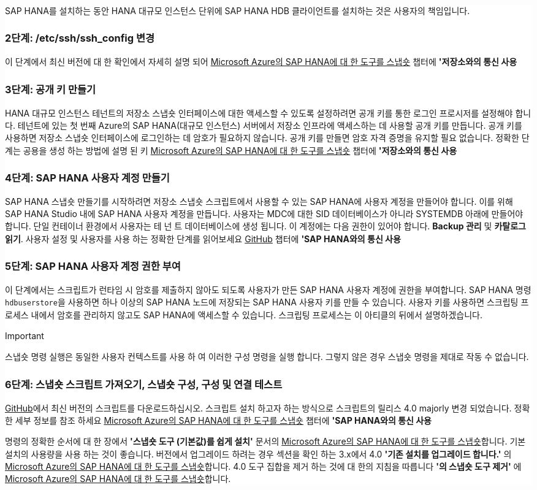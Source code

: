 SAP HANA를 설치하는 동안 HANA 대규모 인스턴스 단위에 SAP HANA HDB 클라이언트를 설치하는 것은 사용자의 책임입니다.

### <a name="step-2-change-the-etcsshsshconfig"></a>2단계: /etc/ssh/ssh\_config 변경

이 단계에서 최신 버전에 대 한 확인에서 자세히 설명 되어 [Microsoft Azure의 SAP HANA에 대 한 도구를 스냅숏](https://github.com/Azure/hana-large-instances-self-service-scripts/blob/master/snapshot_tools_v4.0/Microsoft%20Snapshot%20Tools%20for%20SAP%20HANA%20on%20Azure%20v4.0.pdf) 챕터에 **'저장소와의 통신 사용**


### <a name="step-3-create-a-public-key"></a>3단계: 공개 키 만들기

HANA 대규모 인스턴스 테넌트의 저장소 스냅숏 인터페이스에 대한 액세스할 수 있도록 설정하려면 공개 키를 통한 로그인 프로시저를 설정해야 합니다. 테넌트에 있는 첫 번째 Azure의 SAP HANA(대규모 인스턴스) 서버에서 저장소 인프라에 액세스하는 데 사용할 공개 키를 만듭니다. 공개 키를 사용하면 저장소 스냅숏 인터페이스에 로그인하는 데 암호가 필요하지 않습니다. 공개 키를 만들면 암호 자격 증명을 유지할 필요 없습니다. 정확한 단계는 공용을 생성 하는 방법에 설명 된 키 [Microsoft Azure의 SAP HANA에 대 한 도구를 스냅숏](https://github.com/Azure/hana-large-instances-self-service-scripts/blob/master/snapshot_tools_v4.0/Microsoft%20Snapshot%20Tools%20for%20SAP%20HANA%20on%20Azure%20v4.0.pdf) 챕터에 **'저장소와의 통신 사용**


### <a name="step-4-create-an-sap-hana-user-account"></a>4단계: SAP HANA 사용자 계정 만들기

SAP HANA 스냅숏 만들기를 시작하려면 저장소 스냅숏 스크립트에서 사용할 수 있는 SAP HANA에 사용자 계정을 만들어야 합니다. 이를 위해 SAP HANA Studio 내에 SAP HANA 사용자 계정을 만듭니다. 사용자는 MDC에 대한 SID 데이터베이스가 아니라 SYSTEMDB 아래에 만들어야 합니다. 단일 컨테이너 환경에서 사용자는 테 넌 트 데이터베이스에 생성 됩니다. 이 계정에는 다음 권한이 있어야 합니다. **Backup 관리** 및 **카탈로그 읽기**. 사용자 설정 및 사용자를 사용 하는 정확한 단계를 읽어보세요 [GitHub](https://github.com/Azure/hana-large-instances-self-service-scripts/tree/master/snapshot_tools_v4.0) 챕터에 **'SAP HANA와의 통신 사용**


### <a name="step-5-authorize-the-sap-hana-user-account"></a>5단계: SAP HANA 사용자 계정 권한 부여

이 단계에서는 스크립트가 런타임 시 암호를 제출하지 않아도 되도록 사용자가 만든 SAP HANA 사용자 계정에 권한을 부여합니다. SAP HANA 명령 `hdbuserstore`을 사용하면 하나 이상의 SAP HANA 노드에 저장되는 SAP HANA 사용자 키를 만들 수 있습니다. 사용자 키를 사용하면 스크립팅 프로세스 내에서 암호를 관리하지 않고도 SAP HANA에 액세스할 수 있습니다. 스크립팅 프로세스는 이 아티클의 뒤에서 설명하겠습니다.

>[!IMPORTANT]
>스냅숏 명령 실행은 동일한 사용자 컨텍스트를 사용 하 여 이러한 구성 명령을 실행 합니다. 그렇지 않은 경우 스냅숏 명령을 제대로 작동 수 없습니다.


### <a name="step-6-get-the-snapshot-scripts-configure-the-snapshots-and-test-the-configuration-and-connectivity"></a>6단계: 스냅숏 스크립트 가져오기, 스냅숏 구성, 구성 및 연결 테스트

[GitHub](https://github.com/Azure/hana-large-instances-self-service-scripts/tree/master/snapshot_tools_v4.0)에서 최신 버전의 스크립트를 다운로드하십시오. 스크립트 설치 하고자 하는 방식으로 스크립트의 릴리스 4.0 majorly 변경 되었습니다. 정확한 세부 정보를 참조 하세요 [Microsoft Azure의 SAP HANA에 대 한 도구를 스냅숏](https://github.com/Azure/hana-large-instances-self-service-scripts/blob/master/snapshot_tools_v4.0/Microsoft%20Snapshot%20Tools%20for%20SAP%20HANA%20on%20Azure%20v4.0.pdf) 챕터에 **'SAP HANA와의 통신 사용**

명령의 정확한 순서에 대 한 장에서 **'스냅숏 도구 (기본값)를 쉽게 설치'** 문서의 [Microsoft Azure의 SAP HANA에 대 한 도구를 스냅숏](https://github.com/Azure/hana-large-instances-self-service-scripts/blob/master/snapshot_tools_v4.0/Microsoft%20Snapshot%20Tools%20for%20SAP%20HANA%20on%20Azure%20v4.0.pdf)합니다. 기본 설치의 사용량을 사용 하는 것이 좋습니다. 버전에서 업그레이드 하려는 경우 섹션을 확인 하는 3.x에서 4.0 **'기존 설치를 업그레이드 합니다.'** 의 [Microsoft Azure의 SAP HANA에 대 한 도구를 스냅숏](https://github.com/Azure/hana-large-instances-self-service-scripts/blob/master/snapshot_tools_v4.0/Microsoft%20Snapshot%20Tools%20for%20SAP%20HANA%20on%20Azure%20v4.0.pdf)합니다. 4.0 도구 집합을 제거 하는 것에 대 한의 지침을 따릅니다 **'의 스냅숏 도구 제거'** 에 [Microsoft Azure의 SAP HANA에 대 한 도구를 스냅숏](https://github.com/Azure/hana-large-instances-self-service-scripts/blob/master/snapshot_tools_v4.0/Microsoft%20Snapshot%20Tools%20for%20SAP%20HANA%20on%20Azure%20v4.0.pdf)합니다.
